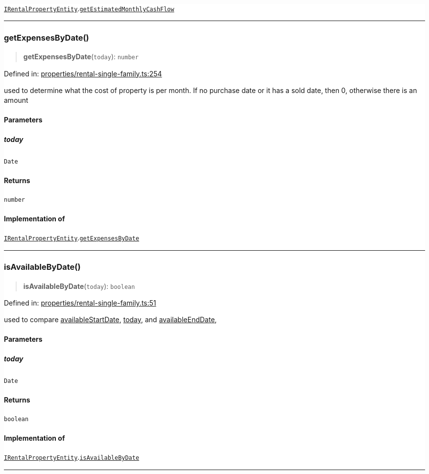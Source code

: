 [`IRentalPropertyEntity`](../../i-rental-property-entity/interfaces/IRentalPropertyEntity.md).[`getEstimatedMonthlyCashFlow`](../../i-rental-property-entity/interfaces/IRentalPropertyEntity.md#getestimatedmonthlycashflow)

---

### getExpensesByDate()

> **getExpensesByDate**(`today`): `number`

Defined in: [properties/rental-single-family.ts:254](https://github.com/kvernon/realty-investor-timeline/blob/604db9c08bd36b2a48c8b342796ed6cd0d1401e0/src/properties/rental-single-family.ts#L254)

used to determine what the cost of property is per month. If no purchase date or it has a sold date, then 0, otherwise there is an amount

#### Parameters

##### today

`Date`

#### Returns

`number`

#### Implementation of

[`IRentalPropertyEntity`](../../i-rental-property-entity/interfaces/IRentalPropertyEntity.md).[`getExpensesByDate`](../../i-rental-property-entity/interfaces/IRentalPropertyEntity.md#getexpensesbydate)

---

### isAvailableByDate()

> **isAvailableByDate**(`today`): `boolean`

Defined in: [properties/rental-single-family.ts:51](https://github.com/kvernon/realty-investor-timeline/blob/604db9c08bd36b2a48c8b342796ed6cd0d1401e0/src/properties/rental-single-family.ts#L51)

used to compare [availableStartDate](RentalSingleFamily.md#availablestartdate), [today](RentalSingleFamily.md#today-5), and [availableEndDate](RentalSingleFamily.md#availableenddate),

#### Parameters

##### today

`Date`

#### Returns

`boolean`

#### Implementation of

[`IRentalPropertyEntity`](../../i-rental-property-entity/interfaces/IRentalPropertyEntity.md).[`isAvailableByDate`](../../i-rental-property-entity/interfaces/IRentalPropertyEntity.md#isavailablebydate)

---